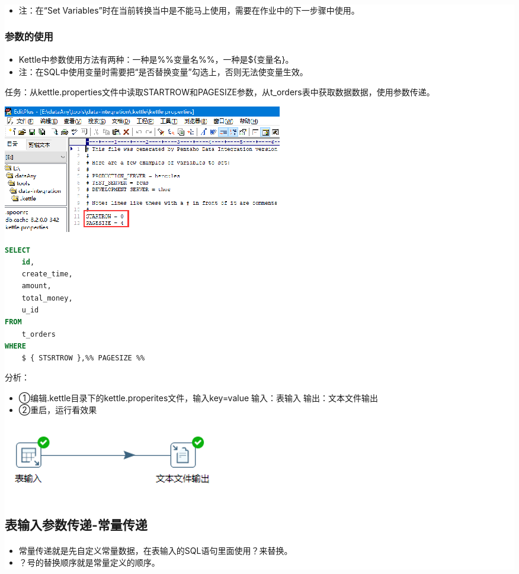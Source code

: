 - 注：在“Set Variables”时在当前转换当中是不能马上使用，需要在作业中的下一步骤中使用。

### 参数的使用

- Kettle中参数使用方法有两种：一种是%%变量名%%，一种是${变量名}。
- 注：在SQL中使用变量时需要把“是否替换变量”勾选上，否则无法使变量生效。

任务：从kettle.properties文件中读取STARTROW和PAGESIZE参数，从t_orders表中获取数据数据，使用参数传递。

![image-20211224150524477](kettle.assets/image-20211224150524477.png)

```SQL
SELECT
	id,
	create_time,
	amount,
	total_money,
	u_id 
FROM
	t_orders 
WHERE
	$ { STSRTROW },%% PAGESIZE %%
```

分析：

- ①编辑.kettle目录下的kettle.properites文件，输入key=value
  输入：表输入
  输出：文本文件输出
- ②重启，运行看效果

![image-20211224150900830](kettle.assets/image-20211224150900830.png)

## 表输入参数传递-常量传递

- 常量传递就是先自定义常量数据，在表输入的SQL语句里面使用？来替换。
- ？号的替换顺序就是常量定义的顺序。
